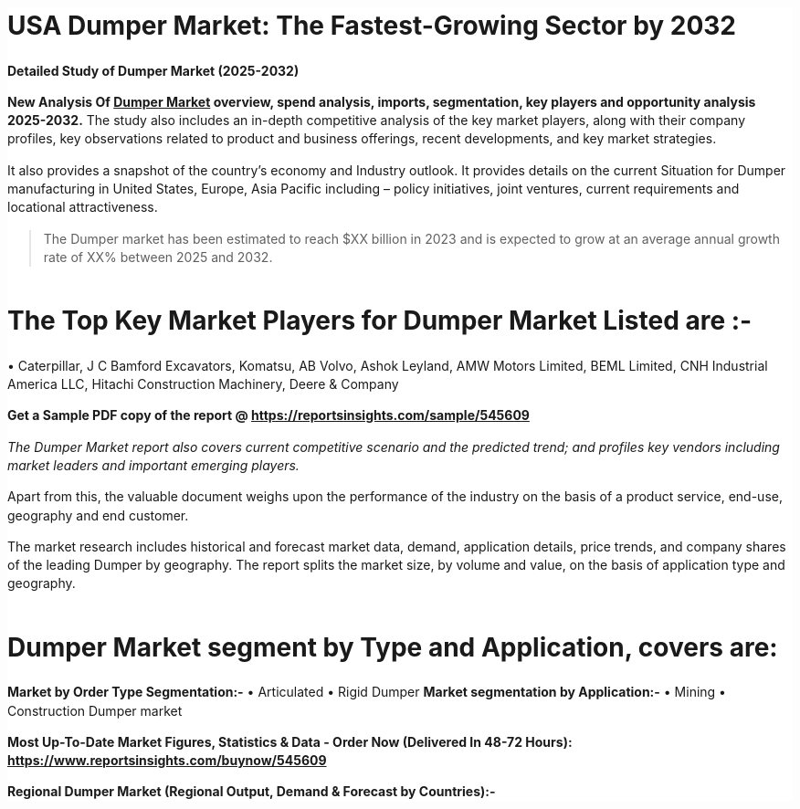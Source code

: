 # USA Dumper Market: The Fastest-Growing Sector by 2032

<strong>Detailed Study of Dumper Market (2025-2032)</strong>

<strong>New Analysis Of <a href=https://www.reportsinsights.com/sample/545609>Dumper Market</a> overview, spend analysis, imports, segmentation, key players and opportunity analysis 2025-2032.</strong> The study also includes an in-depth competitive analysis of the key market players, along with their company profiles, key observations related to product and business offerings, recent developments, and key market strategies.

It also provides a snapshot of the country’s economy and Industry outlook. It provides details on the current Situation for Dumper manufacturing in United States, Europe, Asia Pacific including – policy initiatives, joint ventures, current requirements and locational attractiveness. 

<blockquote class=""article-editor-content__blockquote"">The Dumper market has been estimated to reach $XX billion in 2023 and is expected to grow at an average annual growth rate of XX% between 2025 and 2032.</blockquote>

# <strong>The Top Key Market Players for Dumper Market Listed are :-</strong> 

• Caterpillar, J C Bamford Excavators, Komatsu, AB Volvo, Ashok Leyland, AMW Motors Limited, BEML Limited, CNH Industrial America LLC, Hitachi Construction Machinery, Deere & Company

<strong>Get a Sample PDF copy of the report @ <a href=https://reportsinsights.com/sample/545609>https://reportsinsights.com/sample/545609</a></strong>

<em>The Dumper Market report also covers current competitive scenario and the predicted trend; and profiles key vendors including market leaders and important emerging players.</em>

Apart from this, the valuable document weighs upon the performance of the industry on the basis of a product service, end-use, geography and end customer.

The market research includes historical and forecast market data, demand, application details, price trends, and company shares of the leading Dumper by geography. The report splits the market size, by volume and value, on the basis of application type and geography.

# <strong>Dumper Market segment by Type and Application, covers are:</strong>

<strong>Market by Order Type Segmentation:-</strong>
• Articulated
• Rigid
Dumper <strong>Market segmentation by Application:-</strong>
• Mining
• Construction
Dumper market

<strong>Most Up-To-Date Market Figures, Statistics & Data - Order Now (Delivered In 48-72 Hours): <a href=https://www.reportsinsights.com/buynow/545609>https://www.reportsinsights.com/buynow/545609</a></strong>

<strong>Regional Dumper Market (Regional Output, Demand &amp; Forecast by Countries):-</strong>
